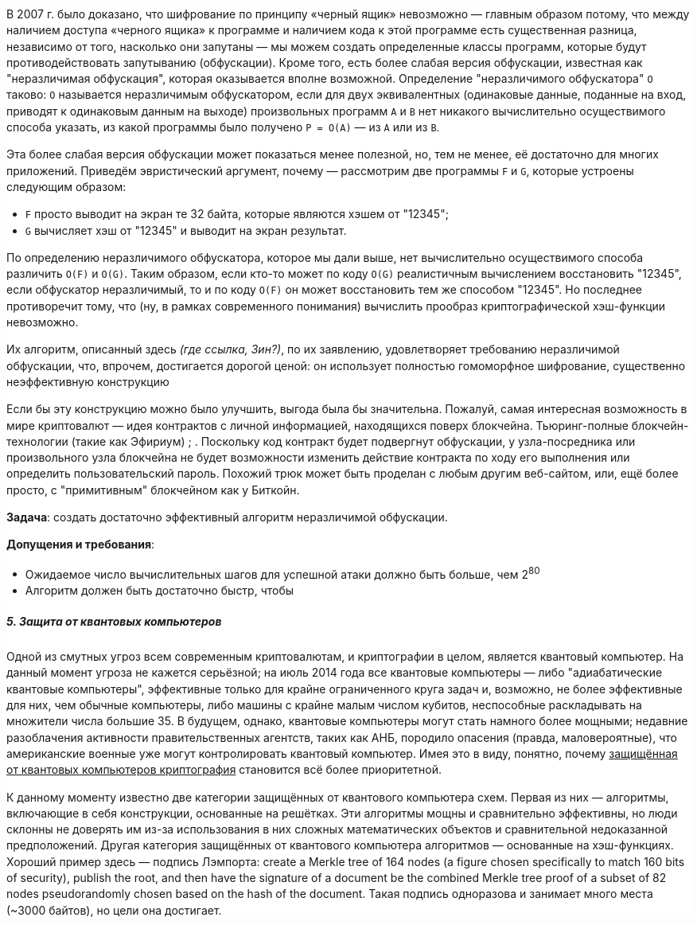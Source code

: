 В 2007 г. было доказано, что шифрование по принципу «черный ящик» невозможно — главным образом потому, что между наличием доступа «черного ящика» к программе и наличием кода к этой программе есть существенная разница, независимо от того, насколько они запутаны — мы можем создать определенные классы программ, которые будут противодействовать запутыванию (обфускации). Кроме того, есть более слабая версия обфускации, известная как "неразличимая обфускация", которая оказывается вполне возможной. Определение "неразличимого обфускатора" `O` таково: `O` называется неразличимым обфускатором, если для двух эквивалентных (одинаковые данные, поданные на вход, приводят к одинаковым данным на выходе) произвольных программ `A` и `B` нет никакого вычислительно осуществимого способа указать, из какой программы было получено `P = O(A)` — из `A` или из `B`. 

Эта более слабая версия обфускации может показаться менее полезной, но, тем не менее, её достаточно для многих приложений. Приведём эвристический аргумент, почему — рассмотрим две программы `F` и `G`, которые устроены следующим образом: 
- `F` просто выводит на экран те 32 байта, которые являются хэшем от "12345";
- `G` вычисляет хэш от "12345" и выводит на экран результат. 

По определению неразличимого обфускатора, которое мы дали выше, нет вычислительно осуществимого способа различить `O(F)` и `O(G)`. Таким образом, если кто-то может по коду `O(G)` реалистичным вычислением восстановить "12345", если обфускатор неразличимый, то и по коду `O(F)` он может восстановить тем же способом "12345". Но последнее противоречит тому, что (ну, в рамках современного понимания) вычислить прообраз криптографической хэш-функции невозможно.

Их алгоритм, описанный здесь *(где ссылка, Зин?)*, по их заявлению, удовлетворяет требованию неразличимой обфускации, что, впрочем, достигается дорогой ценой: он использует полностью гомоморфное шифрование, существенно неэффективную конструкцию

Если бы эту конструкцию можно было улучшить, выгода была бы значительна. Пожалуй, самая интересная возможность в мире криптовалют — идея контрактов с личной информацией, находящихся поверх блокчейна. Тьюринг-полные блокчейн-технологии (такие как Эфириум) ; . Поскольку код контракт будет подвергнут обфускации, у узла-посредника или произвольного узла блокчейна не будет возможности изменить  действие контракта по ходу его выполнения или определить пользовательский пароль. Похожий трюк может быть проделан с любым другим веб-сайтом, или, ещё более просто, с "примитивным" блокчейном как у Биткойн. 


**Задача**: создать достаточно эффективный алгоритм неразличимой обфускации.

**Допущения и требования**:

* Ожидаемое число вычислительных шагов для успешной атаки должно быть больше, чем 2<sup>80</sup>
* Алгоритм должен быть достаточно быстр, чтобы 


##### 5. Защита от квантовых компьютеров

Одной из смутных угроз всем современным криптовалютам, и криптографии в целом, является квантовый компьютер. На данный момент угроза не кажется серьёзной; на июль 2014 года все квантовые компьютеры — либо "адиабатические квантовые компьютеры", эффективные только для крайне ограниченного круга задач и, возможно, не более эффективные для них, чем обычные компьютеры, либо машины с крайне малым числом кубитов, неспособные раскладывать на множители числа большие 35. В будущем, однако, квантовые компьютеры могут стать намного более мощными; недавние разоблачения активности правительственных агентств, таких как АНБ, породило опасения (правда, маловероятные), что американские военные уже могут контролировать квантовый компьютер. Имея это в виду, понятно, почему [защищённая от квантовых компьютеров криптография](http://en.wikipedia.org/wiki/Post-quantum_cryptography) становится всё более приоритетной.

К данному моменту известно две категории защищённых от квантового компьютера схем. Первая из них — алгоритмы, включающие в себя конструкции, основанные на решётках. Эти алгоритмы мощны и сравнительно эффективны, но люди склонны не доверять им из-за использования в них сложных математических объектов и сравнительной недоказанной предположений. Другая категория защищённых от квантового компьютера алгоритмов — основанные на хэш-функциях. Хороший пример здесь — подпись Лэмпорта: create a Merkle tree of 164 nodes (a figure chosen specifically to match 160 bits of security), publish the root, and then have the signature of a document be the combined Merkle tree proof of a subset of 82 nodes pseudorandomly chosen based on the hash of the document. Такая подпись одноразова и занимает много места (~3000 байтов), но цели она достигает.
